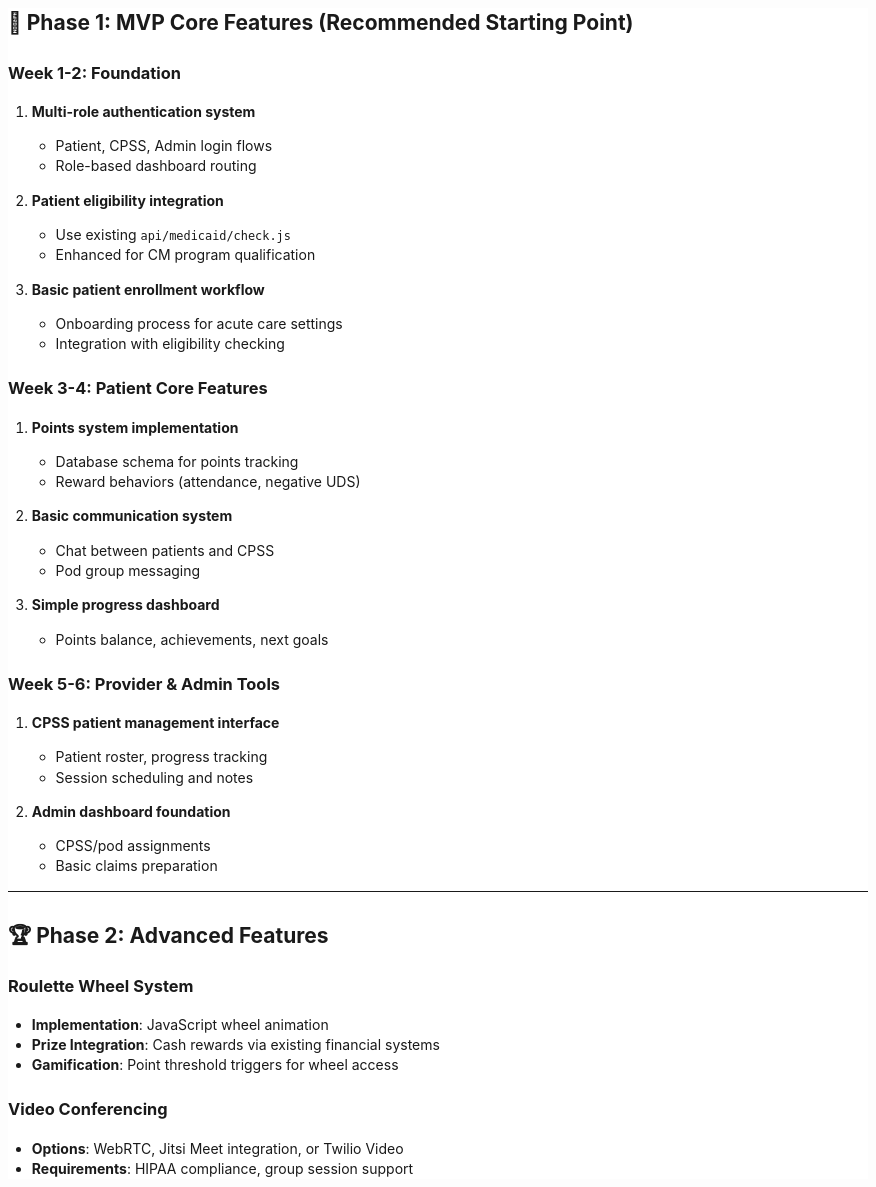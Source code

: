 
## 🎯 **Phase 1: MVP Core Features (Recommended Starting Point)**

### **Week 1-2: Foundation**
1. **Multi-role authentication system**
   - Patient, CPSS, Admin login flows
   - Role-based dashboard routing

2. **Patient eligibility integration** 
   - Use existing `api/medicaid/check.js`
   - Enhanced for CM program qualification

3. **Basic patient enrollment workflow**
   - Onboarding process for acute care settings
   - Integration with eligibility checking

### **Week 3-4: Patient Core Features**
1. **Points system implementation**
   - Database schema for points tracking
   - Reward behaviors (attendance, negative UDS)

2. **Basic communication system**
   - Chat between patients and CPSS
   - Pod group messaging

3. **Simple progress dashboard**
   - Points balance, achievements, next goals

### **Week 5-6: Provider & Admin Tools**
1. **CPSS patient management interface**
   - Patient roster, progress tracking
   - Session scheduling and notes

2. **Admin dashboard foundation**
   - CPSS/pod assignments
   - Basic claims preparation

---

## 🏆 **Phase 2: Advanced Features**

### **Roulette Wheel System**
- **Implementation**: JavaScript wheel animation
- **Prize Integration**: Cash rewards via existing financial systems
- **Gamification**: Point threshold triggers for wheel access

### **Video Conferencing**
- **Options**: WebRTC, Jitsi Meet integration, or Twilio Video
- **Requirements**: HIPAA compliance, group session support
